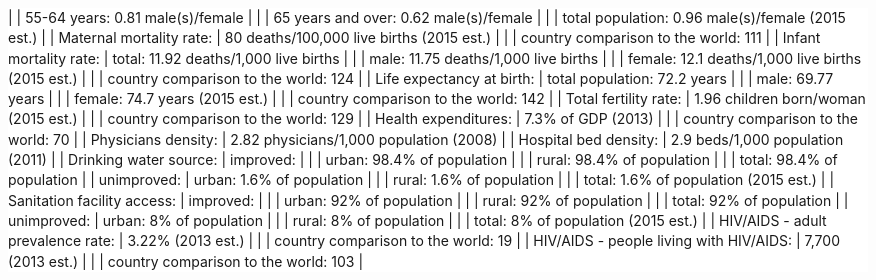 | | 55-64 years: 0.81 male(s)/female |
| | 65 years and over: 0.62 male(s)/female |
| | total population: 0.96 male(s)/female (2015 est.) |
| Maternal mortality rate: | 80 deaths/100,000 live births (2015 est.) |
| | country comparison to the world:  111 |
| Infant mortality rate: | total: 11.92 deaths/1,000 live births |
| | male: 11.75 deaths/1,000 live births |
| | female: 12.1 deaths/1,000 live births (2015 est.) |
| | country comparison to the world:  124 |
| Life expectancy at birth: | total population: 72.2 years |
| | male: 69.77 years |
| | female: 74.7 years (2015 est.) |
| | country comparison to the world:  142 |
| Total fertility rate: | 1.96 children born/woman (2015 est.) |
| | country comparison to the world:  129 |
| Health expenditures: | 7.3% of GDP (2013) |
| | country comparison to the world:  70 |
| Physicians density: | 2.82 physicians/1,000 population (2008) |
| Hospital bed density: | 2.9 beds/1,000 population (2011) |
| Drinking water source: | improved: |
| | urban: 98.4% of population |
| | rural: 98.4% of population |
| | total: 98.4% of population |
| unimproved: | urban: 1.6% of population |
| | rural: 1.6% of population |
| | total: 1.6% of population (2015 est.) |
| Sanitation facility access: | improved: |
| | urban: 92% of population |
| | rural: 92% of population |
| | total: 92% of population |
| unimproved: | urban: 8% of population |
| | rural: 8% of population |
| | total: 8% of population (2015 est.) |
| HIV/AIDS - adult prevalence rate: | 3.22% (2013 est.) |
| | country comparison to the world:  19 |
| HIV/AIDS - people living with HIV/AIDS: | 7,700 (2013 est.) |
| | country comparison to the world:  103 |